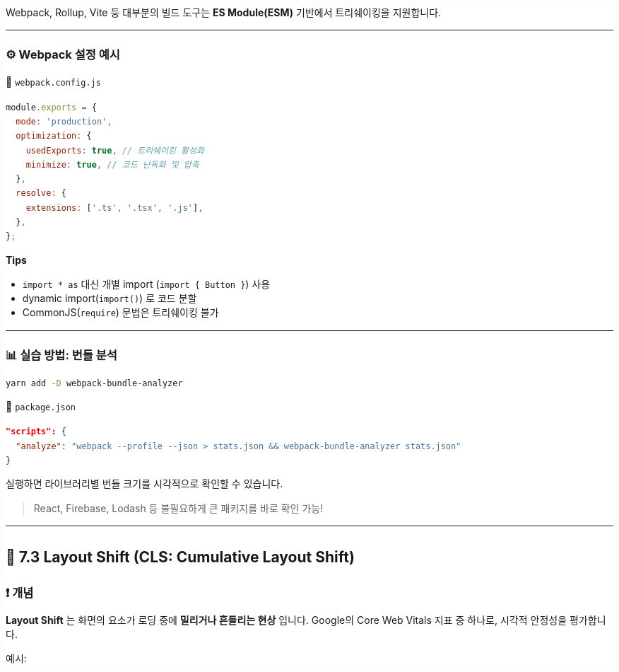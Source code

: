 Webpack, Rollup, Vite 등 대부분의 빌드 도구는 **ES Module(ESM)** 기반에서 트리쉐이킹을 지원합니다.

---

### ⚙️ Webpack 설정 예시

📄 `webpack.config.js`

```js
module.exports = {
  mode: 'production',
  optimization: {
    usedExports: true, // 트리쉐이킹 활성화
    minimize: true, // 코드 난독화 및 압축
  },
  resolve: {
    extensions: ['.ts', '.tsx', '.js'],
  },
};
```

**Tips**

* `import * as` 대신 개별 import (`import { Button }`) 사용
* dynamic import(`import()`) 로 코드 분할
* CommonJS(`require`) 문법은 트리쉐이킹 불가

---

### 📊 실습 방법: 번들 분석

```bash
yarn add -D webpack-bundle-analyzer
```

📄 `package.json`

```json
"scripts": {
  "analyze": "webpack --profile --json > stats.json && webpack-bundle-analyzer stats.json"
}
```

실행하면 라이브러리별 번들 크기를 시각적으로 확인할 수 있습니다.

> React, Firebase, Lodash 등 불필요하게 큰 패키지를 바로 확인 가능!

---

## 🧱 7.3 Layout Shift (CLS: Cumulative Layout Shift)

### ❗ 개념

**Layout Shift** 는 화면의 요소가 로딩 중에 **밀리거나 흔들리는 현상** 입니다.
Google의 Core Web Vitals 지표 중 하나로, 시각적 안정성을 평가합니다.

예시:
